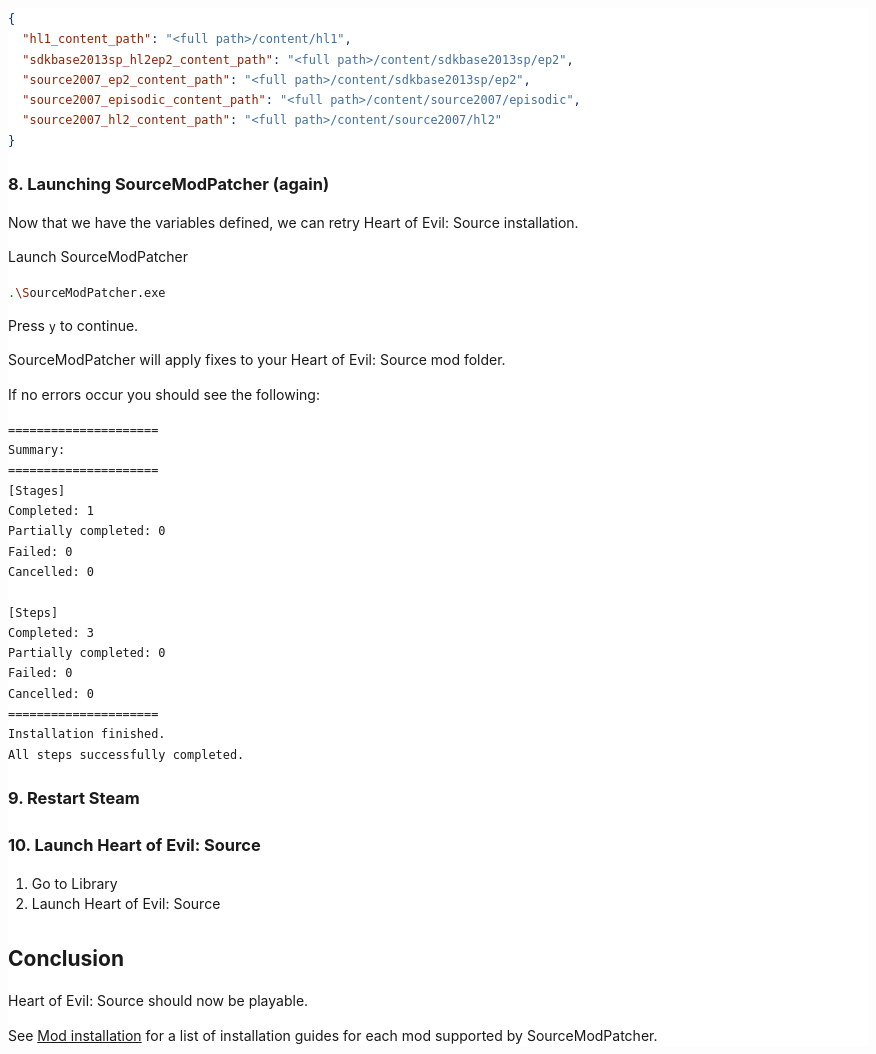 ```json
{
  "hl1_content_path": "<full path>/content/hl1",
  "sdkbase2013sp_hl2ep2_content_path": "<full path>/content/sdkbase2013sp/ep2",
  "source2007_ep2_content_path": "<full path>/content/sdkbase2013sp/ep2",
  "source2007_episodic_content_path": "<full path>/content/source2007/episodic",
  "source2007_hl2_content_path": "<full path>/content/source2007/hl2"
}
```

### 8. Launching SourceModPatcher (again)

Now that we have the variables defined, we can retry Heart of Evil: Source installation.

Launch SourceModPatcher

```bash
.\SourceModPatcher.exe
```

Press `y` to continue.

SourceModPatcher will apply fixes to your Heart of Evil: Source mod folder.

If no errors occur you should see the following:

```text
=====================
Summary:
=====================
[Stages]
Completed: 1
Partially completed: 0
Failed: 0
Cancelled: 0

[Steps]
Completed: 3
Partially completed: 0
Failed: 0
Cancelled: 0
=====================
Installation finished.
All steps successfully completed.
```

### 9. Restart Steam

### 10. Launch Heart of Evil: Source

1. Go to Library
2. Launch  Heart of Evil: Source

## Conclusion

Heart of Evil: Source should now be playable.

See [Mod installation](mod-installation.md) for a list of installation guides for each mod supported by SourceModPatcher.
